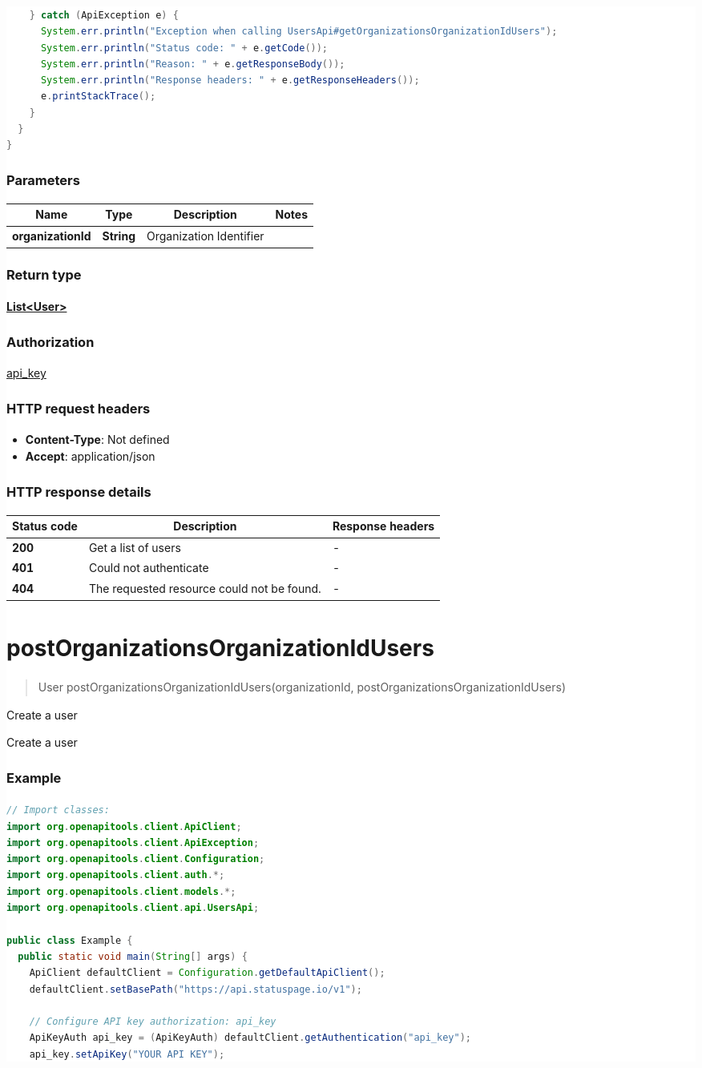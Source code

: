```java
    } catch (ApiException e) {
      System.err.println("Exception when calling UsersApi#getOrganizationsOrganizationIdUsers");
      System.err.println("Status code: " + e.getCode());
      System.err.println("Reason: " + e.getResponseBody());
      System.err.println("Response headers: " + e.getResponseHeaders());
      e.printStackTrace();
    }
  }
}
```

### Parameters

Name | Type | Description  | Notes
------------- | ------------- | ------------- | -------------
 **organizationId** | **String**| Organization Identifier |

### Return type

[**List&lt;User&gt;**](User.md)

### Authorization

[api_key](../README.md#api_key)

### HTTP request headers

 - **Content-Type**: Not defined
 - **Accept**: application/json

### HTTP response details
| Status code | Description | Response headers |
|-------------|-------------|------------------|
**200** | Get a list of users |  -  |
**401** | Could not authenticate |  -  |
**404** | The requested resource could not be found. |  -  |

<a name="postOrganizationsOrganizationIdUsers"></a>
# **postOrganizationsOrganizationIdUsers**
> User postOrganizationsOrganizationIdUsers(organizationId, postOrganizationsOrganizationIdUsers)

Create a user

Create a user

### Example
```java
// Import classes:
import org.openapitools.client.ApiClient;
import org.openapitools.client.ApiException;
import org.openapitools.client.Configuration;
import org.openapitools.client.auth.*;
import org.openapitools.client.models.*;
import org.openapitools.client.api.UsersApi;

public class Example {
  public static void main(String[] args) {
    ApiClient defaultClient = Configuration.getDefaultApiClient();
    defaultClient.setBasePath("https://api.statuspage.io/v1");
    
    // Configure API key authorization: api_key
    ApiKeyAuth api_key = (ApiKeyAuth) defaultClient.getAuthentication("api_key");
    api_key.setApiKey("YOUR API KEY");
```